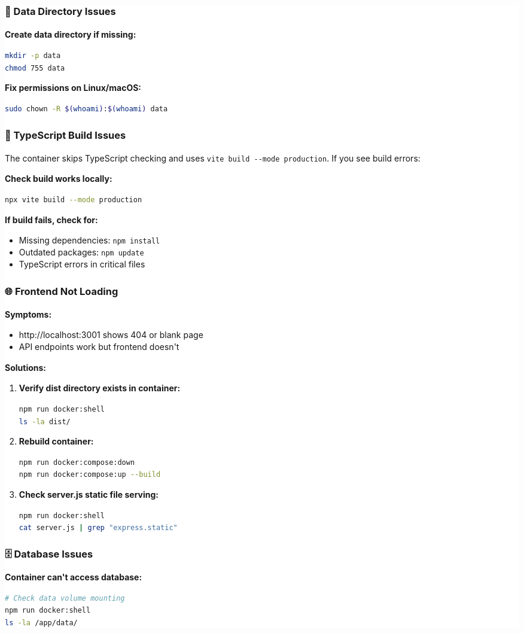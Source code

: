 ### 📁 Data Directory Issues

**Create data directory if missing:**
```bash
mkdir -p data
chmod 755 data
```

**Fix permissions on Linux/macOS:**
```bash
sudo chown -R $(whoami):$(whoami) data
```

### 🔧 TypeScript Build Issues

The container skips TypeScript checking and uses `vite build --mode production`. If you see build errors:

**Check build works locally:**
```bash
npx vite build --mode production
```

**If build fails, check for:**
- Missing dependencies: `npm install`
- Outdated packages: `npm update`
- TypeScript errors in critical files

### 🌐 Frontend Not Loading

**Symptoms:**
- http://localhost:3001 shows 404 or blank page
- API endpoints work but frontend doesn't

**Solutions:**
1. **Verify dist directory exists in container:**
   ```bash
   npm run docker:shell
   ls -la dist/
   ```

2. **Rebuild container:**
   ```bash
   npm run docker:compose:down
   npm run docker:compose:up --build
   ```

3. **Check server.js static file serving:**
   ```bash
   npm run docker:shell
   cat server.js | grep "express.static"
   ```

### 🗄️ Database Issues

**Container can't access database:**
```bash
# Check data volume mounting
npm run docker:shell
ls -la /app/data/
```
